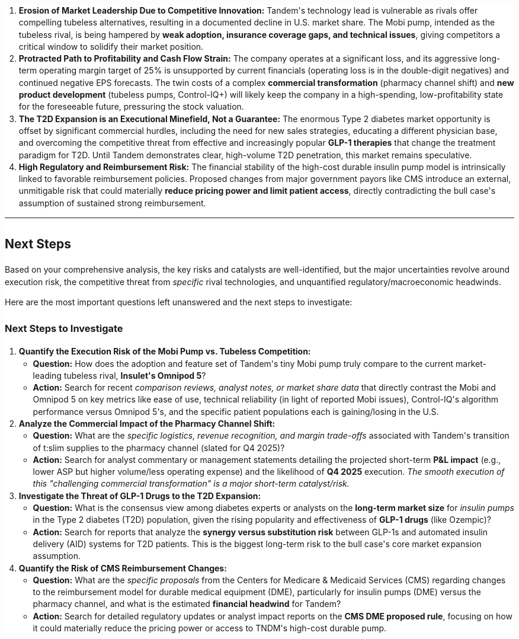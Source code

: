 1.  **Erosion of Market Leadership Due to Competitive Innovation:** Tandem's technology lead is vulnerable as rivals offer compelling tubeless alternatives, resulting in a documented decline in U.S. market share. The Mobi pump, intended as the tubeless rival, is being hampered by **weak adoption, insurance coverage gaps, and technical issues**, giving competitors a critical window to solidify their market position.
2.  **Protracted Path to Profitability and Cash Flow Strain:** The company operates at a significant loss, and its aggressive long-term operating margin target of 25% is unsupported by current financials (operating loss is in the double-digit negatives) and continued negative EPS forecasts. The twin costs of a complex **commercial transformation** (pharmacy channel shift) and **new product development** (tubeless pumps, Control-IQ+) will likely keep the company in a high-spending, low-profitability state for the foreseeable future, pressuring the stock valuation.
3.  **The T2D Expansion is an Executional Minefield, Not a Guarantee:** The enormous Type 2 diabetes market opportunity is offset by significant commercial hurdles, including the need for new sales strategies, educating a different physician base, and overcoming the competitive threat from effective and increasingly popular **GLP-1 therapies** that change the treatment paradigm for T2D. Until Tandem demonstrates clear, high-volume T2D penetration, this market remains speculative.
4.  **High Regulatory and Reimbursement Risk:** The financial stability of the high-cost durable insulin pump model is intrinsically linked to favorable reimbursement policies. Proposed changes from major government payors like CMS introduce an external, unmitigable risk that could materially **reduce pricing power and limit patient access**, directly contradicting the bull case's assumption of sustained strong reimbursement.

---

## Next Steps

Based on your comprehensive analysis, the key risks and catalysts are well-identified, but the major uncertainties revolve around execution risk, the competitive threat from *specific* rival technologies, and unquantified regulatory/macroeconomic headwinds.

Here are the most important questions left unanswered and the next steps to investigate:

### **Next Steps to Investigate**

1.  **Quantify the Execution Risk of the Mobi Pump vs. Tubeless Competition:**
    *   **Question:** How does the adoption and feature set of Tandem's tiny Mobi pump truly compare to the current market-leading tubeless rival, **Insulet's Omnipod 5**?
    *   **Action:** Search for recent *comparison reviews, analyst notes, or market share data* that directly contrast the Mobi and Omnipod 5 on key metrics like ease of use, technical reliability (in light of reported Mobi issues), Control-IQ's algorithm performance versus Omnipod 5's, and the specific patient populations each is gaining/losing in the U.S.
2.  **Analyze the Commercial Impact of the Pharmacy Channel Shift:**
    *   **Question:** What are the *specific logistics, revenue recognition, and margin trade-offs* associated with Tandem's transition of t:slim supplies to the pharmacy channel (slated for Q4 2025)?
    *   **Action:** Search for analyst commentary or management statements detailing the projected short-term **P&L impact** (e.g., lower ASP but higher volume/less operating expense) and the likelihood of **Q4 2025** execution. *The smooth execution of this "challenging commercial transformation" is a major short-term catalyst/risk.*
3.  **Investigate the Threat of GLP-1 Drugs to the T2D Expansion:**
    *   **Question:** What is the consensus view among diabetes experts or analysts on the **long-term market size** for *insulin pumps* in the Type 2 diabetes (T2D) population, given the rising popularity and effectiveness of **GLP-1 drugs** (like Ozempic)?
    *   **Action:** Search for reports that analyze the **synergy versus substitution risk** between GLP-1s and automated insulin delivery (AID) systems for T2D patients. This is the biggest long-term risk to the bull case's core market expansion assumption.
4.  **Quantify the Risk of CMS Reimbursement Changes:**
    *   **Question:** What are the *specific proposals* from the Centers for Medicare & Medicaid Services (CMS) regarding changes to the reimbursement model for durable medical equipment (DME), particularly for insulin pumps (DME) versus the pharmacy channel, and what is the estimated **financial headwind** for Tandem?
    *   **Action:** Search for detailed regulatory updates or analyst impact reports on the **CMS DME proposed rule**, focusing on how it could materially reduce the pricing power or access to TNDM's high-cost durable pump.